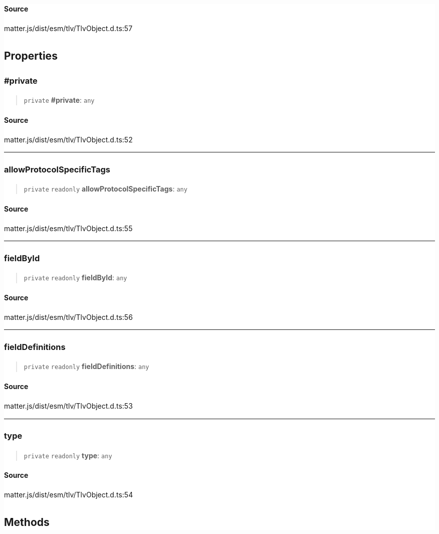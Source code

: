 #### Source

matter.js/dist/esm/tlv/TlvObject.d.ts:57

## Properties

### #private

> `private` **#private**: `any`

#### Source

matter.js/dist/esm/tlv/TlvObject.d.ts:52

***

### allowProtocolSpecificTags

> `private` `readonly` **allowProtocolSpecificTags**: `any`

#### Source

matter.js/dist/esm/tlv/TlvObject.d.ts:55

***

### fieldById

> `private` `readonly` **fieldById**: `any`

#### Source

matter.js/dist/esm/tlv/TlvObject.d.ts:56

***

### fieldDefinitions

> `private` `readonly` **fieldDefinitions**: `any`

#### Source

matter.js/dist/esm/tlv/TlvObject.d.ts:53

***

### type

> `private` `readonly` **type**: `any`

#### Source

matter.js/dist/esm/tlv/TlvObject.d.ts:54

## Methods
